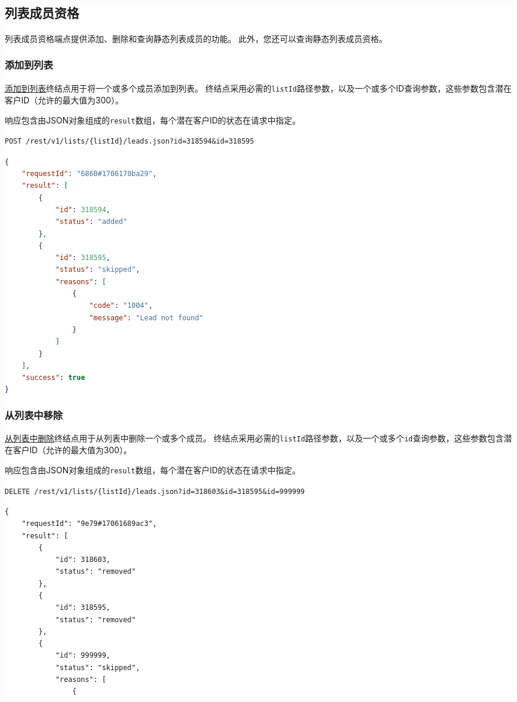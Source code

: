 ## 列表成员资格

列表成员资格端点提供添加、删除和查询静态列表成员的功能。 此外，您还可以查询静态列表成员资格。

### 添加到列表

[添加到列表](https://developer.adobe.com/marketo-apis/api/mapi/#tag/Static-Lists/operation/addLeadsToListUsingPOST)终结点用于将一个或多个成员添加到列表。 终结点采用必需的`listId`路径参数，以及一个或多个ID查询参数，这些参数包含潜在客户ID（允许的最大值为300）。

响应包含由JSON对象组成的`result`数组，每个潜在客户ID的状态在请求中指定。

```
POST /rest/v1/lists/{listId}/leads.json?id=318594&id=318595
```

```json
{
    "requestId": "6860#1706170ba29",
    "result": [
        {
            "id": 318594,
            "status": "added"
        },
        {
            "id": 318595,
            "status": "skipped",
            "reasons": [
                {
                    "code": "1004",
                    "message": "Lead not found"
                }
            ]
        }
    ],
    "success": true
}
```

### 从列表中移除

[从列表中删除](https://developer.adobe.com/marketo-apis/api/mapi/#tag/Static-Lists/operation/removeLeadsFromListUsingDELETE)终结点用于从列表中删除一个或多个成员。 终结点采用必需的`listId`路径参数，以及一个或多个`id`查询参数，这些参数包含潜在客户ID（允许的最大值为300）。

响应包含由JSON对象组成的`result`数组，每个潜在客户ID的状态在请求中指定。

```
DELETE /rest/v1/lists/{listId}/leads.json?id=318603&id=318595&id=999999
```

```
{
    "requestId": "9e79#17061689ac3",
    "result": [
        {
            "id": 318603,
            "status": "removed"
        },
        {
            "id": 318595,
            "status": "removed"
        },
        {
            "id": 999999,
            "status": "skipped",
            "reasons": [
                {
```